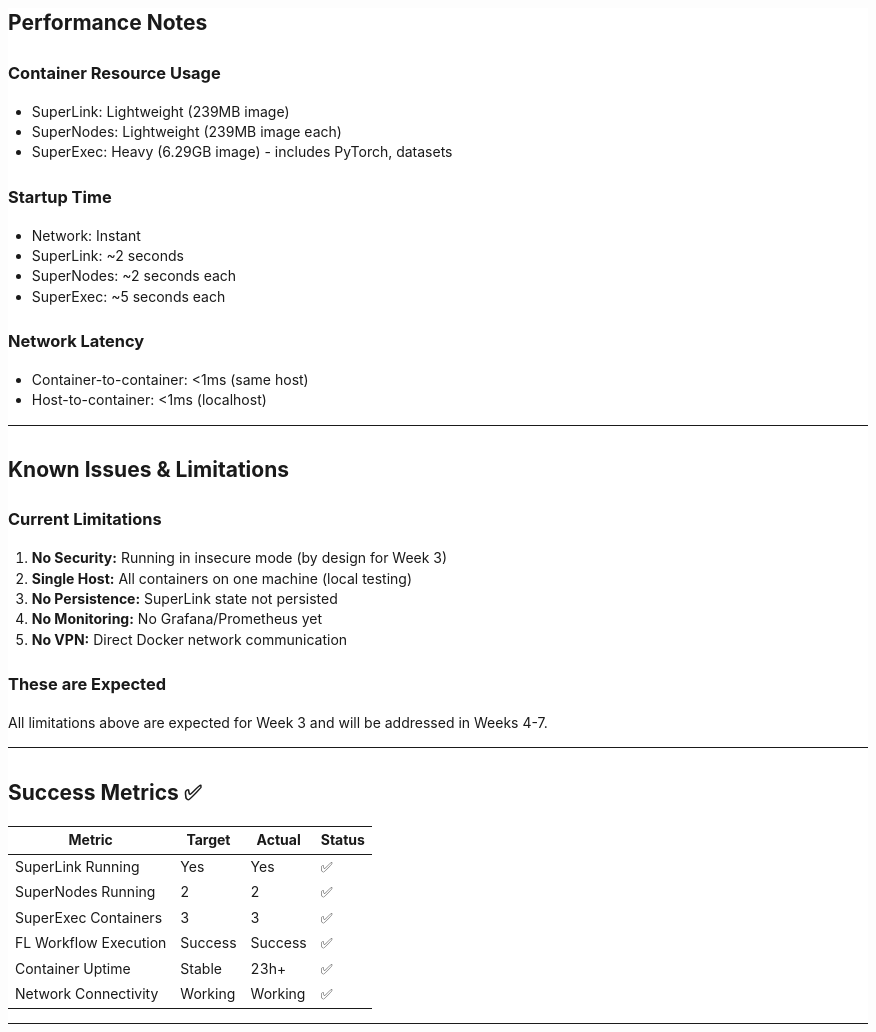 
## Performance Notes

### Container Resource Usage

- SuperLink: Lightweight (239MB image)
- SuperNodes: Lightweight (239MB image each)
- SuperExec: Heavy (6.29GB image) - includes PyTorch, datasets

### Startup Time

- Network: Instant
- SuperLink: ~2 seconds
- SuperNodes: ~2 seconds each
- SuperExec: ~5 seconds each

### Network Latency

- Container-to-container: <1ms (same host)
- Host-to-container: <1ms (localhost)

---

## Known Issues & Limitations

### Current Limitations

1. **No Security:** Running in insecure mode (by design for Week 3)
2. **Single Host:** All containers on one machine (local testing)
3. **No Persistence:** SuperLink state not persisted
4. **No Monitoring:** No Grafana/Prometheus yet
5. **No VPN:** Direct Docker network communication

### These are Expected

All limitations above are expected for Week 3 and will be addressed in Weeks 4-7.

---

## Success Metrics ✅

| Metric | Target | Actual | Status |
|--------|--------|--------|--------|
| SuperLink Running | Yes | Yes | ✅ |
| SuperNodes Running | 2 | 2 | ✅ |
| SuperExec Containers | 3 | 3 | ✅ |
| FL Workflow Execution | Success | Success | ✅ |
| Container Uptime | Stable | 23h+ | ✅ |
| Network Connectivity | Working | Working | ✅ |

---